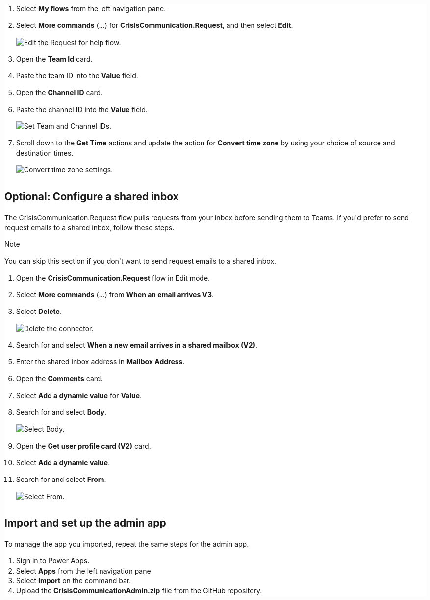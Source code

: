 1. Select **My flows** from the left navigation pane.

1. Select **More commands** (...)  for **CrisisCommunication.Request**, and then select **Edit**.

    ![Edit the Request for help flow.](media/sample-crisis-communication-app/20-Edit-Flow.png)

1. Open the **Team Id** card.

1. Paste the team ID into the **Value** field.

1. Open the **Channel ID** card.

1. Paste the channel ID into the **Value** field.

    ![Set Team and Channel IDs.](media/sample-crisis-communication-app/22-Set-Team-IDs.png)

1. Scroll down to the **Get Time** actions and update the action for **Convert time zone** by using your choice of source and destination times.

    ![Convert time zone settings.](media/sample-crisis-communication-app/convert-time-zone.png)

## Optional: Configure a shared inbox<a name="optional-configure-shared-inbox"></a>

The CrisisCommunication.Request flow pulls requests from your inbox before sending them to Teams. If you'd prefer to send request emails to a shared inbox, follow these steps.

> [!NOTE]
> You can skip this section if you don't want to send request emails to a shared inbox.

1. Open the **CrisisCommunication.Request** flow in Edit mode.
1. Select **More commands** (...) from **When an email arrives V3**.
1. Select **Delete**.

     ![Delete the connector.](media/sample-crisis-communication-app/33-delete-connector.png)

1. Search for and select **When a new email arrives in a shared mailbox (V2)**.
1. Enter the shared inbox address in **Mailbox Address**.
1. Open the **Comments** card.
1. Select **Add a dynamic value** for **Value**.
1. Search for and select **Body**.

     ![Select Body.](media/sample-crisis-communication-app/35-body.png)

1. Open the **Get user profile card (V2)** card.
1. Select **Add a dynamic value**.
1. Search for and select **From**.

     ![Select From.](media/sample-crisis-communication-app/34-from.png)

## Import and set up the admin app

To manage the app you imported, repeat the same steps for the admin app.

1. Sign in to [Power Apps](https://make.powerapps.com).
1. Select **Apps** from the left navigation pane.
1. Select **Import** on the command bar.
1. Upload the **CrisisCommunicationAdmin.zip** file from the GitHub repository.
